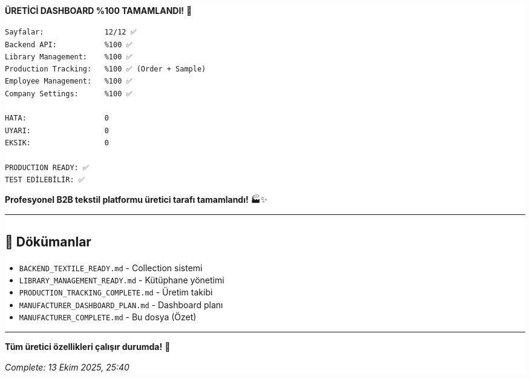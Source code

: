 **ÜRETİCİ DASHBOARD %100 TAMAMLANDI!** 🎊

```
Sayfalar:              12/12 ✅
Backend API:           %100 ✅
Library Management:    %100 ✅
Production Tracking:   %100 ✅ (Order + Sample)
Employee Management:   %100 ✅
Company Settings:      %100 ✅

HATA:                  0
UYARI:                 0
EKSIK:                 0

PRODUCTION READY: ✅
TEST EDİLEBİLİR: ✅
```

**Profesyonel B2B tekstil platformu üretici tarafı tamamlandı!** 🏭✨

---

## 📖 Dökümanlar

- `BACKEND_TEXTILE_READY.md` - Collection sistemi
- `LIBRARY_MANAGEMENT_READY.md` - Kütüphane yönetimi
- `PRODUCTION_TRACKING_COMPLETE.md` - Üretim takibi
- `MANUFACTURER_DASHBOARD_PLAN.md` - Dashboard planı
- `MANUFACTURER_COMPLETE.md` - Bu dosya (Özet)

---

**Tüm üretici özellikleri çalışır durumda!** 🚀

_Complete: 13 Ekim 2025, 25:40_
